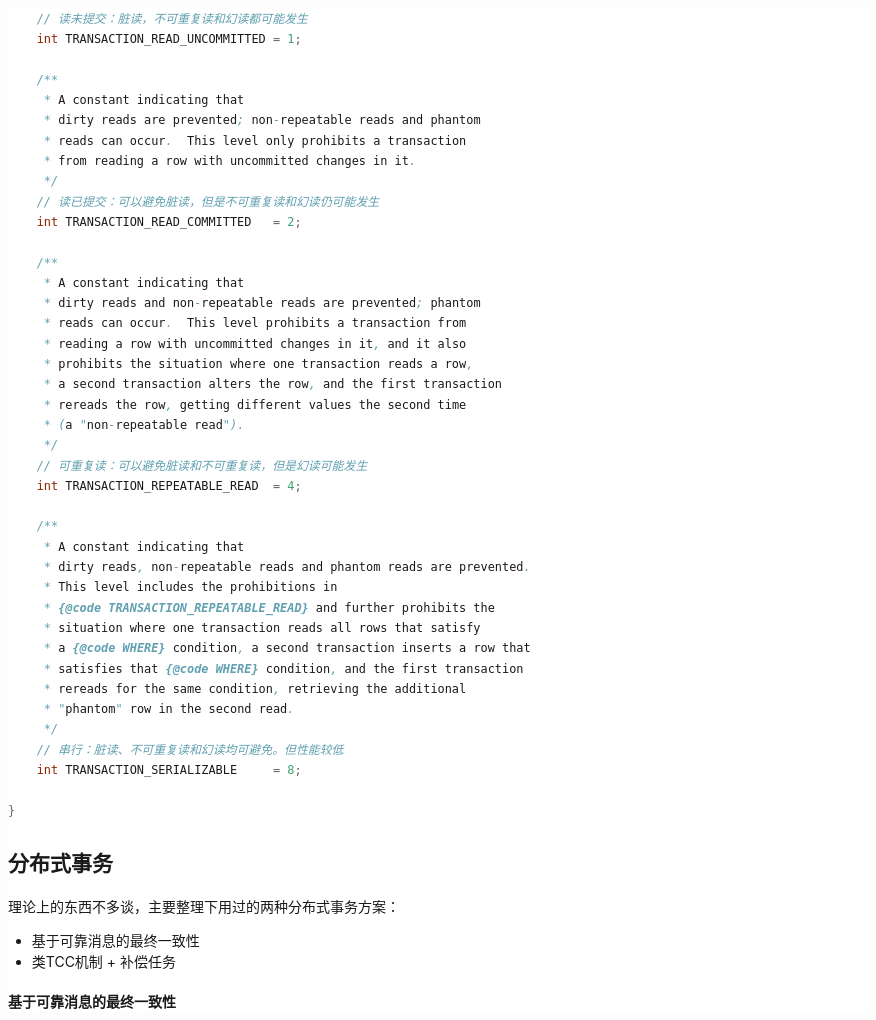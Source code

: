 ```java
    // 读未提交：脏读，不可重复读和幻读都可能发生
    int TRANSACTION_READ_UNCOMMITTED = 1;

    /**
     * A constant indicating that
     * dirty reads are prevented; non-repeatable reads and phantom
     * reads can occur.  This level only prohibits a transaction
     * from reading a row with uncommitted changes in it.
     */
    // 读已提交：可以避免脏读，但是不可重复读和幻读仍可能发生
    int TRANSACTION_READ_COMMITTED   = 2;

    /**
     * A constant indicating that
     * dirty reads and non-repeatable reads are prevented; phantom
     * reads can occur.  This level prohibits a transaction from
     * reading a row with uncommitted changes in it, and it also
     * prohibits the situation where one transaction reads a row,
     * a second transaction alters the row, and the first transaction
     * rereads the row, getting different values the second time
     * (a "non-repeatable read").
     */
    // 可重复读：可以避免脏读和不可重复读，但是幻读可能发生
    int TRANSACTION_REPEATABLE_READ  = 4;

    /**
     * A constant indicating that
     * dirty reads, non-repeatable reads and phantom reads are prevented.
     * This level includes the prohibitions in
     * {@code TRANSACTION_REPEATABLE_READ} and further prohibits the
     * situation where one transaction reads all rows that satisfy
     * a {@code WHERE} condition, a second transaction inserts a row that
     * satisfies that {@code WHERE} condition, and the first transaction
     * rereads for the same condition, retrieving the additional
     * "phantom" row in the second read.
     */
   	// 串行：脏读、不可重复读和幻读均可避免。但性能较低
    int TRANSACTION_SERIALIZABLE     = 8;

}
```



## 分布式事务

理论上的东西不多谈，主要整理下用过的两种分布式事务方案：

- 基于可靠消息的最终一致性
- 类TCC机制 + 补偿任务

#### 基于可靠消息的最终一致性
